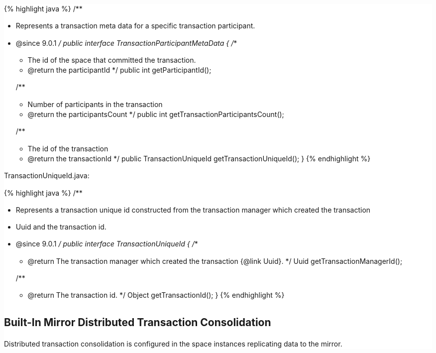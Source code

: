 {% highlight java %}
/**
 * Represents a transaction meta data for a specific transaction participant.
 * @since 9.0.1
 */
public interface TransactionParticipantMetaData {
    /**
     * The id of the space that committed the transaction.
     * @return the participantId
     */
    public int getParticipantId();

    /**
     * Number of participants in the transaction
     * @return the participantsCount
     */
    public int getTransactionParticipantsCount();

    /**
     * The id of the transaction
     * @return the transactionId
     */
    public TransactionUniqueId getTransactionUniqueId();
}
{% endhighlight %}

TransactionUniqueId.java:

{% highlight java %}
/**
 * Represents a transaction unique id constructed from the transaction manager which created the transaction
 * Uuid and the transaction id.
 * @since 9.0.1
 */
public interface TransactionUniqueId
{
    /**
     * @return The transaction manager which created the transaction {@link Uuid}.
     */
    Uuid getTransactionManagerId();

    /**
     * @return The transaction id.
     */
    Object getTransactionId();
}
{% endhighlight %}

## Built-In Mirror Distributed Transaction Consolidation

Distributed transaction consolidation is configured in the space instances replicating data to the mirror.
